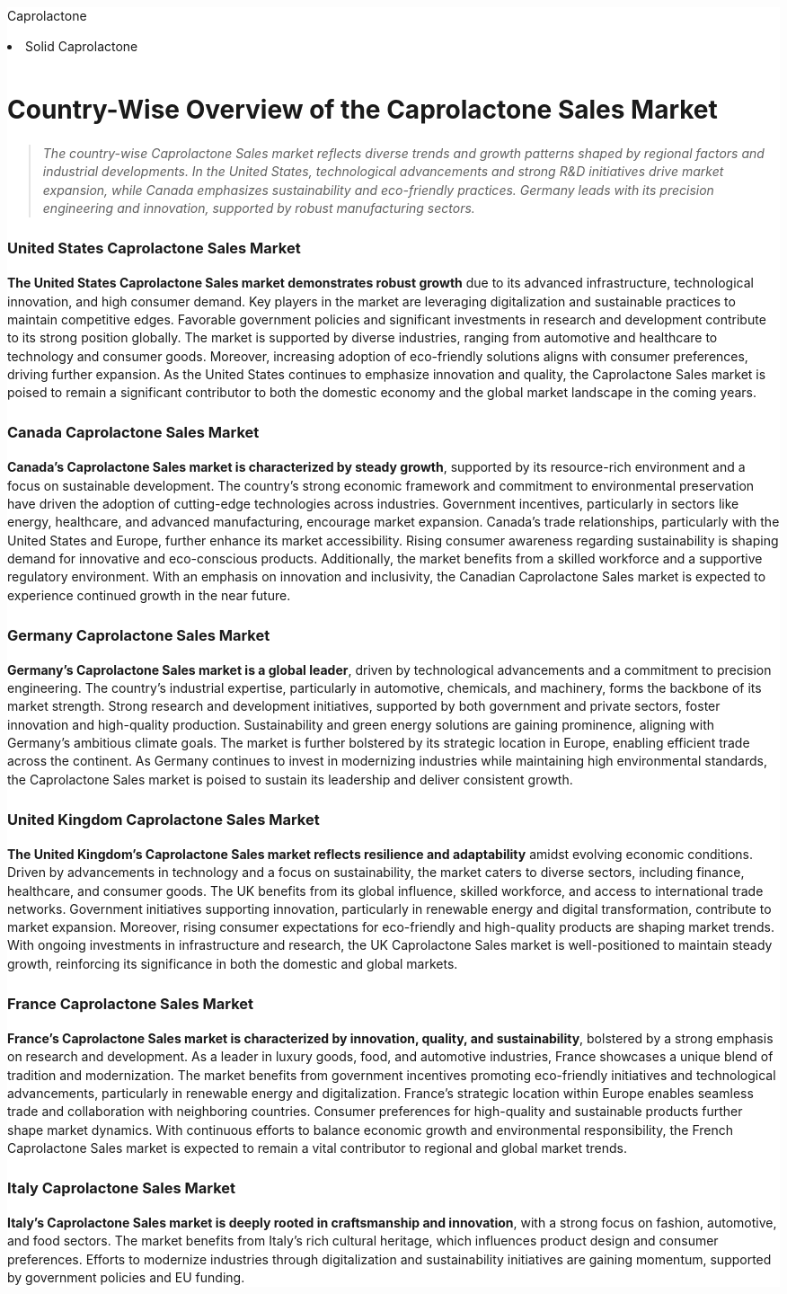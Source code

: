 Caprolactone</li><li>Solid Caprolactone</li></ul><h1><span class="">Country-Wise Overview of the Caprolactone Sales Market<br /></span></h1><blockquote><p><em><span class="">The country-wise Caprolactone Sales market reflects diverse trends and growth patterns shaped by regional factors and industrial developments. In the United States, technological advancements and strong R&amp;D initiatives drive market expansion, while Canada emphasizes sustainability and eco-friendly practices. Germany leads with its precision engineering and innovation, supported by robust manufacturing sectors.</span></em></p></blockquote><h3><strong>United States Caprolactone Sales Market</strong></h3><p><strong>The United States Caprolactone Sales market demonstrates robust growth</strong> due to its advanced infrastructure, technological innovation, and high consumer demand. Key players in the market are leveraging digitalization and sustainable practices to maintain competitive edges. Favorable government policies and significant investments in research and development contribute to its strong position globally. The market is supported by diverse industries, ranging from automotive and healthcare to technology and consumer goods. Moreover, increasing adoption of eco-friendly solutions aligns with consumer preferences, driving further expansion. As the United States continues to emphasize innovation and quality, the Caprolactone Sales market is poised to remain a significant contributor to both the domestic economy and the global market landscape in the coming years.</p><h3><strong>Canada Caprolactone Sales Market</strong></h3><p><strong>Canada&rsquo;s Caprolactone Sales market is characterized by steady growth</strong>, supported by its resource-rich environment and a focus on sustainable development. The country&rsquo;s strong economic framework and commitment to environmental preservation have driven the adoption of cutting-edge technologies across industries. Government incentives, particularly in sectors like energy, healthcare, and advanced manufacturing, encourage market expansion. Canada&rsquo;s trade relationships, particularly with the United States and Europe, further enhance its market accessibility. Rising consumer awareness regarding sustainability is shaping demand for innovative and eco-conscious products. Additionally, the market benefits from a skilled workforce and a supportive regulatory environment. With an emphasis on innovation and inclusivity, the Canadian Caprolactone Sales market is expected to experience continued growth in the near future.</p><h3><strong>Germany Caprolactone Sales Market</strong></h3><p><strong>Germany&rsquo;s Caprolactone Sales market is a global leader</strong>, driven by technological advancements and a commitment to precision engineering. The country&rsquo;s industrial expertise, particularly in automotive, chemicals, and machinery, forms the backbone of its market strength. Strong research and development initiatives, supported by both government and private sectors, foster innovation and high-quality production. Sustainability and green energy solutions are gaining prominence, aligning with Germany&rsquo;s ambitious climate goals. The market is further bolstered by its strategic location in Europe, enabling efficient trade across the continent. As Germany continues to invest in modernizing industries while maintaining high environmental standards, the Caprolactone Sales market is poised to sustain its leadership and deliver consistent growth.</p><h3><strong>United Kingdom Caprolactone Sales Market</strong></h3><p><strong>The United Kingdom&rsquo;s Caprolactone Sales market reflects resilience and adaptability</strong> amidst evolving economic conditions. Driven by advancements in technology and a focus on sustainability, the market caters to diverse sectors, including finance, healthcare, and consumer goods. The UK benefits from its global influence, skilled workforce, and access to international trade networks. Government initiatives supporting innovation, particularly in renewable energy and digital transformation, contribute to market expansion. Moreover, rising consumer expectations for eco-friendly and high-quality products are shaping market trends. With ongoing investments in infrastructure and research, the UK Caprolactone Sales market is well-positioned to maintain steady growth, reinforcing its significance in both the domestic and global markets.</p><h3><strong>France Caprolactone Sales Market</strong></h3><p><strong>France&rsquo;s Caprolactone Sales market is characterized by innovation, quality, and sustainability</strong>, bolstered by a strong emphasis on research and development. As a leader in luxury goods, food, and automotive industries, France showcases a unique blend of tradition and modernization. The market benefits from government incentives promoting eco-friendly initiatives and technological advancements, particularly in renewable energy and digitalization. France&rsquo;s strategic location within Europe enables seamless trade and collaboration with neighboring countries. Consumer preferences for high-quality and sustainable products further shape market dynamics. With continuous efforts to balance economic growth and environmental responsibility, the French Caprolactone Sales market is expected to remain a vital contributor to regional and global market trends.</p><h3><strong>Italy Caprolactone Sales Market</strong></h3><p><strong>Italy&rsquo;s Caprolactone Sales market is deeply rooted in craftsmanship and innovation</strong>, with a strong focus on fashion, automotive, and food sectors. The market benefits from Italy&rsquo;s rich cultural heritage, which influences product design and consumer preferences. Efforts to modernize industries through digitalization and sustainability initiatives are gaining momentum, supported by government policies and EU funding.